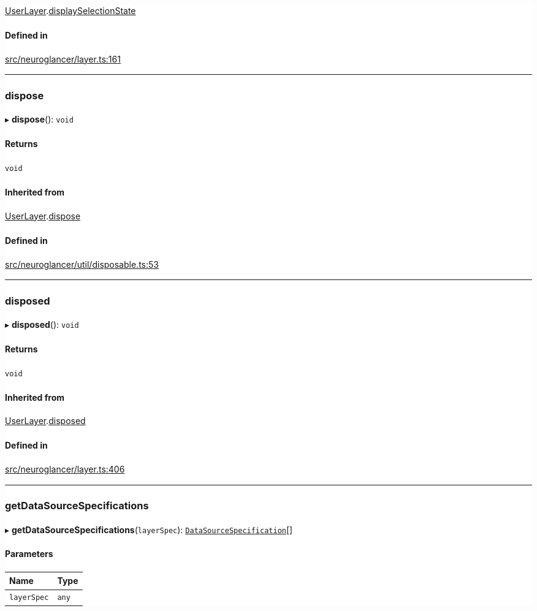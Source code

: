 [UserLayer](layer.UserLayer.md).[displaySelectionState](layer.UserLayer.md#displayselectionstate)

#### Defined in

[src/neuroglancer/layer.ts:161](https://github.com/ActiveBrainAtlas2/neuroglancer/blob/540617bc/src/neuroglancer/layer.ts#L161)

___

### dispose

▸ **dispose**(): `void`

#### Returns

`void`

#### Inherited from

[UserLayer](layer.UserLayer.md).[dispose](layer.UserLayer.md#dispose)

#### Defined in

[src/neuroglancer/util/disposable.ts:53](https://github.com/ActiveBrainAtlas2/neuroglancer/blob/540617bc/src/neuroglancer/util/disposable.ts#L53)

___

### disposed

▸ **disposed**(): `void`

#### Returns

`void`

#### Inherited from

[UserLayer](layer.UserLayer.md).[disposed](layer.UserLayer.md#disposed)

#### Defined in

[src/neuroglancer/layer.ts:406](https://github.com/ActiveBrainAtlas2/neuroglancer/blob/540617bc/src/neuroglancer/layer.ts#L406)

___

### getDataSourceSpecifications

▸ **getDataSourceSpecifications**(`layerSpec`): [`DataSourceSpecification`](../interfaces/image_user_layer._internal_.DataSourceSpecification.md)[]

#### Parameters

| Name | Type |
| :------ | :------ |
| `layerSpec` | `any` |
